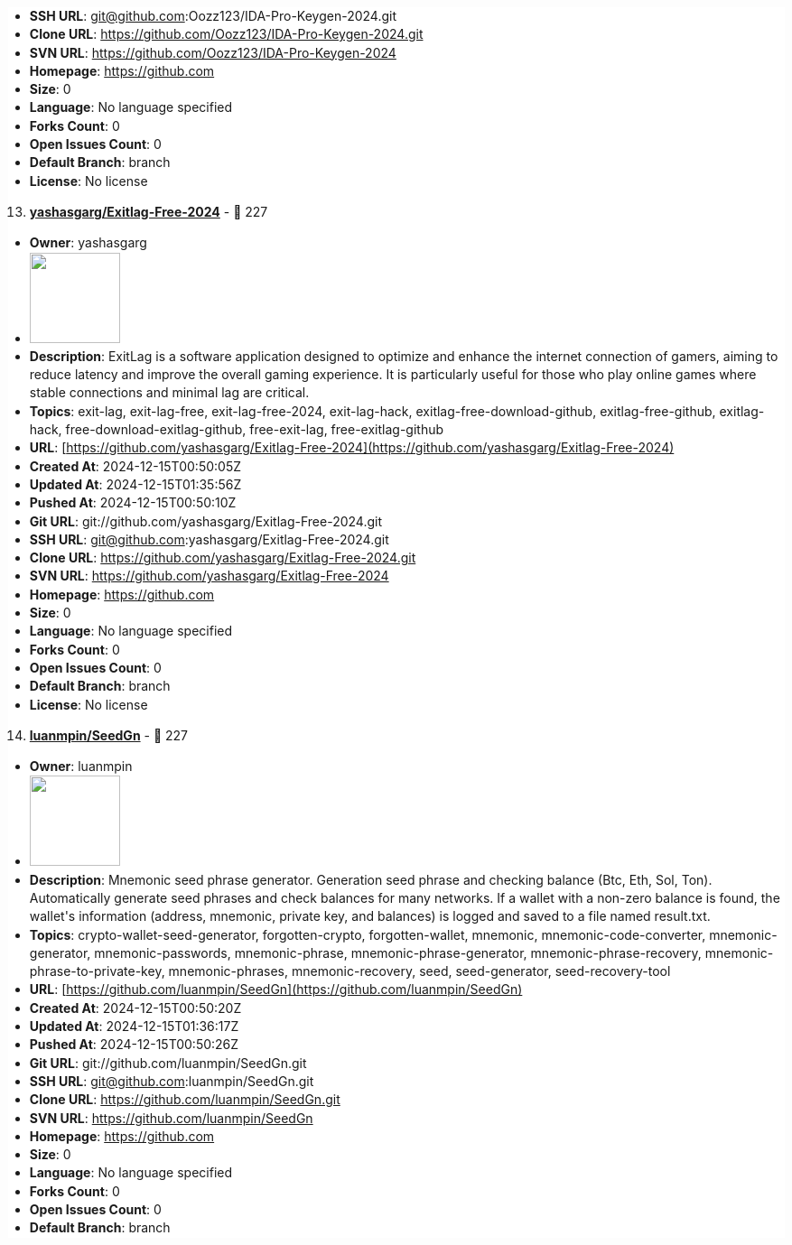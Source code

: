    - **SSH URL**: git@github.com:Oozz123/IDA-Pro-Keygen-2024.git
   - **Clone URL**: https://github.com/Oozz123/IDA-Pro-Keygen-2024.git
   - **SVN URL**: https://github.com/Oozz123/IDA-Pro-Keygen-2024
   - **Homepage**: https://github.com
   - **Size**: 0
   - **Language**: No language specified
   - **Forks Count**: 0
   - **Open Issues Count**: 0
   - **Default Branch**: branch
   - **License**: No license

13. **[yashasgarg/Exitlag-Free-2024](https://github.com/yashasgarg/Exitlag-Free-2024)** - 🌟 227
   - **Owner**: yashasgarg
   - <img src="https://avatars.githubusercontent.com/u/72119404?v=4" width="100" height="100">
   - **Description**: ExitLag is a software application designed to optimize and enhance the internet connection of gamers, aiming to reduce latency and improve the overall gaming experience. It is particularly useful for those who play online games where stable connections and minimal lag are critical.
   - **Topics**: exit-lag, exit-lag-free, exit-lag-free-2024, exit-lag-hack, exitlag-free-download-github, exitlag-free-github, exitlag-hack, free-download-exitlag-github, free-exit-lag, free-exitlag-github
   - **URL**: [https://github.com/yashasgarg/Exitlag-Free-2024](https://github.com/yashasgarg/Exitlag-Free-2024)
   - **Created At**: 2024-12-15T00:50:05Z
   - **Updated At**: 2024-12-15T01:35:56Z
   - **Pushed At**: 2024-12-15T00:50:10Z
   - **Git URL**: git://github.com/yashasgarg/Exitlag-Free-2024.git
   - **SSH URL**: git@github.com:yashasgarg/Exitlag-Free-2024.git
   - **Clone URL**: https://github.com/yashasgarg/Exitlag-Free-2024.git
   - **SVN URL**: https://github.com/yashasgarg/Exitlag-Free-2024
   - **Homepage**: https://github.com
   - **Size**: 0
   - **Language**: No language specified
   - **Forks Count**: 0
   - **Open Issues Count**: 0
   - **Default Branch**: branch
   - **License**: No license

14. **[luanmpin/SeedGn](https://github.com/luanmpin/SeedGn)** - 🌟 227
   - **Owner**: luanmpin
   - <img src="https://avatars.githubusercontent.com/u/140755781?v=4" width="100" height="100">
   - **Description**: Mnemonic seed phrase generator. Generation seed phrase and checking balance (Btc, Eth, Sol, Ton). Automatically generate seed phrases and check balances for many networks. If a wallet with a non-zero balance is found, the wallet's information (address, mnemonic, private key, and balances) is logged and saved to a file named result.txt.
   - **Topics**: crypto-wallet-seed-generator, forgotten-crypto, forgotten-wallet, mnemonic, mnemonic-code-converter, mnemonic-generator, mnemonic-passwords, mnemonic-phrase, mnemonic-phrase-generator, mnemonic-phrase-recovery, mnemonic-phrase-to-private-key, mnemonic-phrases, mnemonic-recovery, seed, seed-generator, seed-recovery-tool
   - **URL**: [https://github.com/luanmpin/SeedGn](https://github.com/luanmpin/SeedGn)
   - **Created At**: 2024-12-15T00:50:20Z
   - **Updated At**: 2024-12-15T01:36:17Z
   - **Pushed At**: 2024-12-15T00:50:26Z
   - **Git URL**: git://github.com/luanmpin/SeedGn.git
   - **SSH URL**: git@github.com:luanmpin/SeedGn.git
   - **Clone URL**: https://github.com/luanmpin/SeedGn.git
   - **SVN URL**: https://github.com/luanmpin/SeedGn
   - **Homepage**: https://github.com
   - **Size**: 0
   - **Language**: No language specified
   - **Forks Count**: 0
   - **Open Issues Count**: 0
   - **Default Branch**: branch